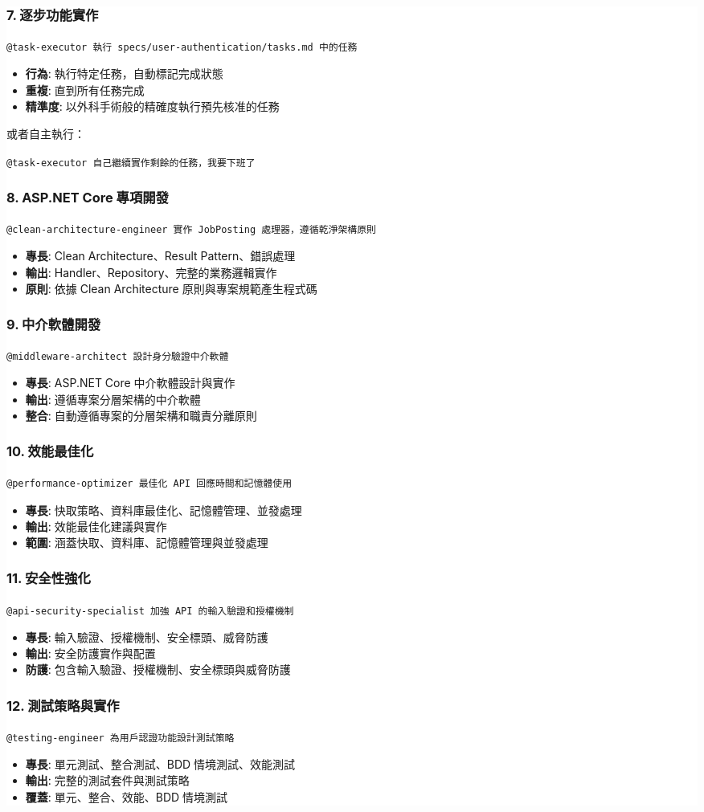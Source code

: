 ### 7. 逐步功能實作
```
@task-executor 執行 specs/user-authentication/tasks.md 中的任務
```
- **行為**: 執行特定任務，自動標記完成狀態
- **重複**: 直到所有任務完成
- **精準度**: 以外科手術般的精確度執行預先核准的任務

或者自主執行：
```
@task-executor 自己繼續實作剩餘的任務，我要下班了
```

### 8. ASP.NET Core 專項開發
```
@clean-architecture-engineer 實作 JobPosting 處理器，遵循乾淨架構原則
```
- **專長**: Clean Architecture、Result Pattern、錯誤處理
- **輸出**: Handler、Repository、完整的業務邏輯實作
- **原則**: 依據 Clean Architecture 原則與專案規範產生程式碼

### 9. 中介軟體開發
```
@middleware-architect 設計身分驗證中介軟體
```
- **專長**: ASP.NET Core 中介軟體設計與實作
- **輸出**: 遵循專案分層架構的中介軟體
- **整合**: 自動遵循專案的分層架構和職責分離原則

### 10. 效能最佳化
```
@performance-optimizer 最佳化 API 回應時間和記憶體使用
```
- **專長**: 快取策略、資料庫最佳化、記憶體管理、並發處理
- **輸出**: 效能最佳化建議與實作
- **範圍**: 涵蓋快取、資料庫、記憶體管理與並發處理

### 11. 安全性強化
```
@api-security-specialist 加強 API 的輸入驗證和授權機制
```
- **專長**: 輸入驗證、授權機制、安全標頭、威脅防護
- **輸出**: 安全防護實作與配置
- **防護**: 包含輸入驗證、授權機制、安全標頭與威脅防護

### 12. 測試策略與實作
```
@testing-engineer 為用戶認證功能設計測試策略
```
- **專長**: 單元測試、整合測試、BDD 情境測試、效能測試
- **輸出**: 完整的測試套件與測試策略
- **覆蓋**: 單元、整合、效能、BDD 情境測試
